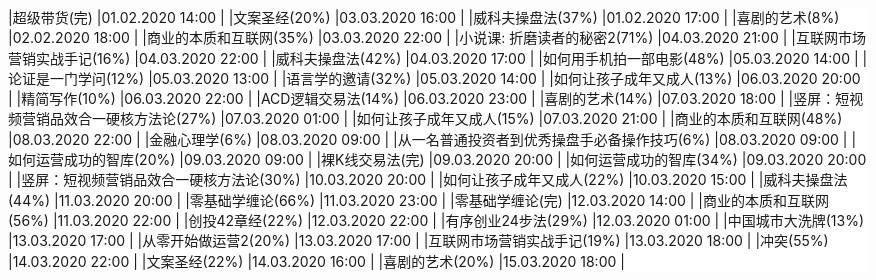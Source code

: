|超级带货(完)                               |01.02.2020 14:00            |
|文案圣经(20%)                             |03.03.2020 16:00            |
|威科夫操盘法(37%)                           |01.02.2020 17:00            |
|喜剧的艺术(8%)                             |02.02.2020 18:00            |
|商业的本质和互联网(35%)                        |03.03.2020 22:00            |
|小说课: 折磨读者的秘密2(71%)                    |04.03.2020 21:00            |
|互联网市场营销实战手记(16%)                      |04.03.2020 22:00            |
|威科夫操盘法(42%)                           |04.03.2020 17:00            |
|如何用手机拍一部电影(48%)                       |05.03.2020 14:00            |
|论证是一门学问(12%)                          |05.03.2020 13:00            |
|语言学的邀请(32%)                           |05.03.2020 14:00            |
|如何让孩子成年又成人(13%)                       |06.03.2020 20:00            |
|精简写作(10%)                             |06.03.2020 22:00            |
|ACD逻辑交易法(14%)                         |06.03.2020 23:00            |
|喜剧的艺术(14%)                            |07.03.2020 18:00            |
|竖屏：短视频营销品效合一硬核方法论(27%)                |07.03.2020 01:00            |
|如何让孩子成年又成人(15%)                       |07.03.2020 21:00            |
|商业的本质和互联网(48%)                        |08.03.2020 22:00            |
|金融心理学(6%)                             |08.03.2020 09:00            |
|从一名普通投资者到优秀操盘手必备操作技巧(6%)              |08.03.2020 09:00            |
|如何运营成功的智库(20%)                        |09.03.2020 09:00            |
|裸K线交易法(完)                             |09.03.2020 20:00            |
|如何运营成功的智库(34%)                        |09.03.2020 20:00            |
|竖屏：短视频营销品效合一硬核方法论(30%)                |10.03.2020 20:00            |
|如何让孩子成年又成人(22%)                       |10.03.2020 15:00            |
|威科夫操盘法(44%)                           |11.03.2020 20:00            |
|零基础学缠论(66%)                           |11.03.2020 23:00            |
|零基础学缠论(完)                             |12.03.2020 14:00            |
|商业的本质和互联网(56%)                        |11.03.2020 22:00            |
|创投42章经(22%)                           |12.03.2020 22:00            |
|有序创业24步法(29%)                         |12.03.2020 01:00            |
|中国城市大洗牌(13%)                          |13.03.2020 17:00            |
|从零开始做运营2(20%)                         |13.03.2020 17:00            |
|互联网市场营销实战手记(19%)                      |13.03.2020 18:00            |
|冲突(55%)                               |14.03.2020 22:00            |
|文案圣经(22%)                             |14.03.2020 16:00            |
|喜剧的艺术(20%)                            |15.03.2020 18:00            |